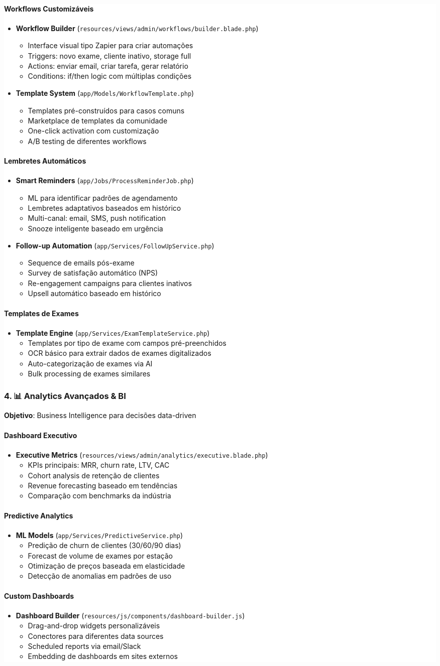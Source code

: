 #### Workflows Customizáveis
- **Workflow Builder** (`resources/views/admin/workflows/builder.blade.php`)
  - Interface visual tipo Zapier para criar automações
  - Triggers: novo exame, cliente inativo, storage full
  - Actions: enviar email, criar tarefa, gerar relatório
  - Conditions: if/then logic com múltiplas condições

- **Template System** (`app/Models/WorkflowTemplate.php`)
  - Templates pré-construídos para casos comuns
  - Marketplace de templates da comunidade
  - One-click activation com customização
  - A/B testing de diferentes workflows

#### Lembretes Automáticos
- **Smart Reminders** (`app/Jobs/ProcessReminderJob.php`)
  - ML para identificar padrões de agendamento
  - Lembretes adaptativos baseados em histórico
  - Multi-canal: email, SMS, push notification
  - Snooze inteligente baseado em urgência

- **Follow-up Automation** (`app/Services/FollowUpService.php`)
  - Sequence de emails pós-exame
  - Survey de satisfação automático (NPS)
  - Re-engagement campaigns para clientes inativos
  - Upsell automático baseado em histórico

#### Templates de Exames
- **Template Engine** (`app/Services/ExamTemplateService.php`)
  - Templates por tipo de exame com campos pré-preenchidos
  - OCR básico para extrair dados de exames digitalizados
  - Auto-categorização de exames via AI
  - Bulk processing de exames similares

### 4. 📊 Analytics Avançados & BI
**Objetivo**: Business Intelligence para decisões data-driven

#### Dashboard Executivo
- **Executive Metrics** (`resources/views/admin/analytics/executive.blade.php`)
  - KPIs principais: MRR, churn rate, LTV, CAC
  - Cohort analysis de retenção de clientes
  - Revenue forecasting baseado em tendências
  - Comparação com benchmarks da indústria

#### Predictive Analytics
- **ML Models** (`app/Services/PredictiveService.php`)
  - Predição de churn de clientes (30/60/90 dias)
  - Forecast de volume de exames por estação
  - Otimização de preços baseada em elasticidade
  - Detecção de anomalias em padrões de uso

#### Custom Dashboards
- **Dashboard Builder** (`resources/js/components/dashboard-builder.js`)
  - Drag-and-drop widgets personalizáveis
  - Conectores para diferentes data sources
  - Scheduled reports via email/Slack
  - Embedding de dashboards em sites externos
